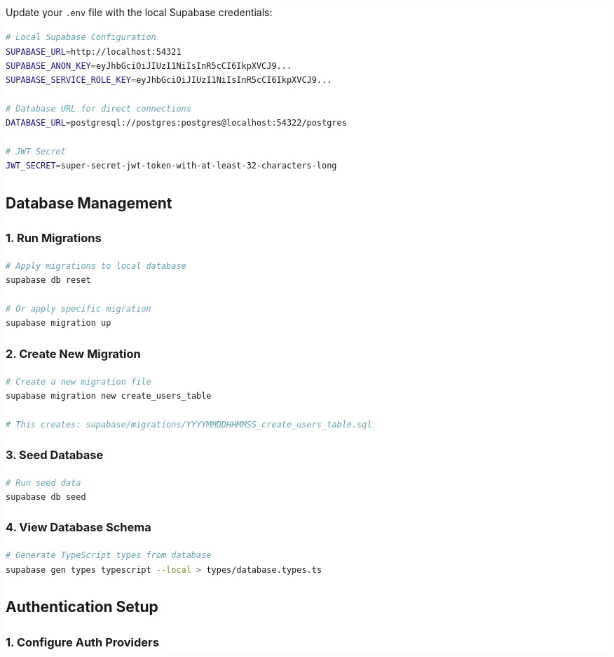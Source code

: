 Update your `.env` file with the local Supabase credentials:

```bash
# Local Supabase Configuration
SUPABASE_URL=http://localhost:54321
SUPABASE_ANON_KEY=eyJhbGciOiJIUzI1NiIsInR5cCI6IkpXVCJ9...
SUPABASE_SERVICE_ROLE_KEY=eyJhbGciOiJIUzI1NiIsInR5cCI6IkpXVCJ9...

# Database URL for direct connections
DATABASE_URL=postgresql://postgres:postgres@localhost:54322/postgres

# JWT Secret
JWT_SECRET=super-secret-jwt-token-with-at-least-32-characters-long
```

## Database Management

### 1. Run Migrations

```bash
# Apply migrations to local database
supabase db reset

# Or apply specific migration
supabase migration up
```

### 2. Create New Migration

```bash
# Create a new migration file
supabase migration new create_users_table

# This creates: supabase/migrations/YYYYMMDDHHMMSS_create_users_table.sql
```

### 3. Seed Database

```bash
# Run seed data
supabase db seed
```

### 4. View Database Schema

```bash
# Generate TypeScript types from database
supabase gen types typescript --local > types/database.types.ts
```

## Authentication Setup

### 1. Configure Auth Providers
